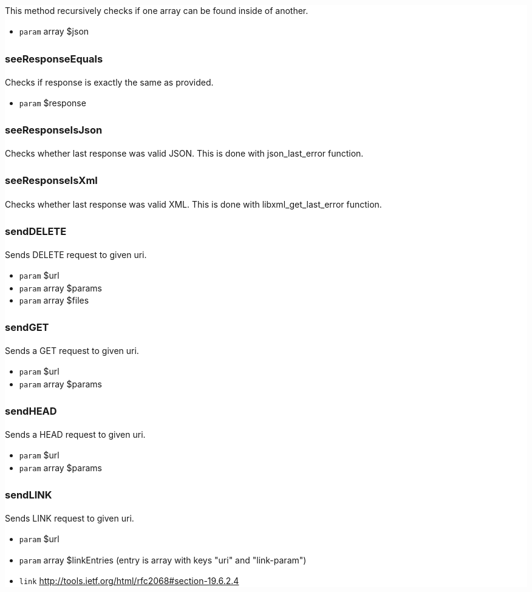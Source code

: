 This method recursively checks if one array can be found inside of another.

 * `param`  array $json


### seeResponseEquals
 
Checks if response is exactly the same as provided.

 * `param`  $response


### seeResponseIsJson
 
Checks whether last response was valid JSON.
This is done with json_last_error function.



### seeResponseIsXml
 
Checks whether last response was valid XML.
This is done with libxml_get_last_error function.



### sendDELETE
 
Sends DELETE request to given uri.

 * `param`  $url
 * `param`  array $params
 * `param`  array $files


### sendGET
 
Sends a GET request to given uri.

 * `param`  $url
 * `param`  array $params


### sendHEAD
 
Sends a HEAD request to given uri.

 * `param`  $url
 * `param`  array $params


### sendLINK
 
Sends LINK request to given uri.

 * `param`        $url
 * `param`  array $linkEntries (entry is array with keys "uri" and "link-param")

 * `link`  http://tools.ietf.org/html/rfc2068#section-19.6.2.4
